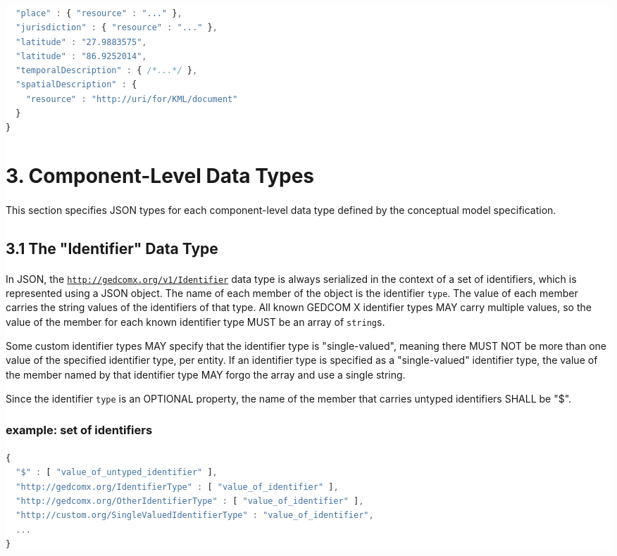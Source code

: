 ```javascript
  "place" : { "resource" : "..." },
  "jurisdiction" : { "resource" : "..." },
  "latitude" : "27.9883575",
  "latitude" : "86.9252014",
  "temporalDescription" : { /*...*/ },
  "spatialDescription" : {
    "resource" : "http://uri/for/KML/document"
  }
}
```

<a name="component-data-types"/>

# 3. Component-Level Data Types

This section specifies JSON types for each component-level data type defined by the
conceptual model specification.

<a name="identifier-type"/>

## 3.1 The "Identifier" Data Type

In JSON, the [`http://gedcomx.org/v1/Identifier`](https://github.com/FamilySearch/gedcomx/blob/master/specifications/conceptual-model-specification.md#identifier-type)
data type is always serialized in the context of a set
of identifiers, which is represented using a JSON object. The name of each member of the object is
the identifier `type`. The value of each member carries the string values of the identifiers of that type.
All known GEDCOM X identifier types MAY carry multiple values, so the value of the member for each
known identifier type MUST be an array of `string`s.

Some custom identifier types MAY specify that the identifier type is "single-valued", meaning
there MUST NOT be more than one value of the specified identifier type, per entity. If an identifier
type is specified as a "single-valued" identifier type, the value of the member named by that identifier
type MAY forgo the array and use a single string.

Since the identifier `type` is an OPTIONAL property, the name of the member that carries untyped identifiers
SHALL be "$".

### example: set of identifiers

```javascript
{
  "$" : [ "value_of_untyped_identifier" ],
  "http://gedcomx.org/IdentifierType" : [ "value_of_identifier" ],
  "http://gedcomx.org/OtherIdentifierType" : [ "value_of_identifier" ],
  "http://custom.org/SingleValuedIdentifierType" : "value_of_identifier",
  ...
}
```
